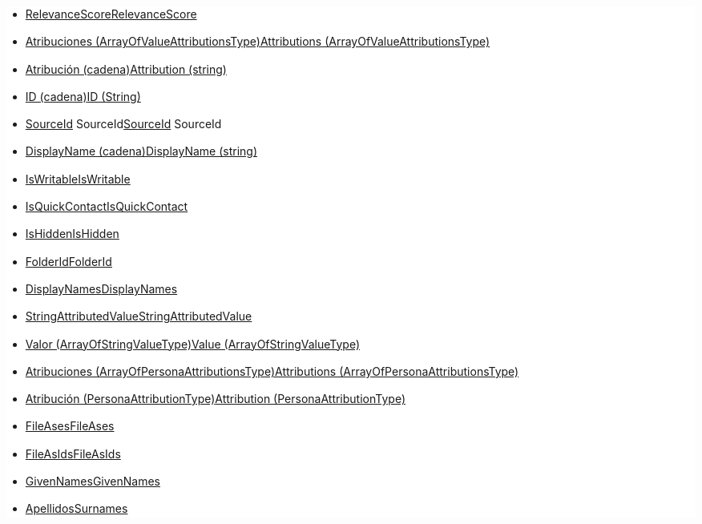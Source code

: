 - [<span data-ttu-id="6fca0-151">RelevanceScore</span><span class="sxs-lookup"><span data-stu-id="6fca0-151">RelevanceScore</span></span>](relevancescore.md)
    
- [<span data-ttu-id="6fca0-152">Atribuciones (ArrayOfValueAttributionsType)</span><span class="sxs-lookup"><span data-stu-id="6fca0-152">Attributions (ArrayOfValueAttributionsType)</span></span>](attributions-arrayofvalueattributionstype.md)
    
- [<span data-ttu-id="6fca0-153">Atribución (cadena)</span><span class="sxs-lookup"><span data-stu-id="6fca0-153">Attribution (string)</span></span>](attribution-string.md)
    
- [<span data-ttu-id="6fca0-154">ID (cadena)</span><span class="sxs-lookup"><span data-stu-id="6fca0-154">ID (String)</span></span>](id-string.md)
    
- <span data-ttu-id="6fca0-155">[SourceId](sourceid.md) SourceId</span><span class="sxs-lookup"><span data-stu-id="6fca0-155">[SourceId](sourceid.md) SourceId</span></span> 
    
- [<span data-ttu-id="6fca0-156">DisplayName (cadena)</span><span class="sxs-lookup"><span data-stu-id="6fca0-156">DisplayName (string)</span></span>](displayname-string.md)
    
- [<span data-ttu-id="6fca0-157">IsWritable</span><span class="sxs-lookup"><span data-stu-id="6fca0-157">IsWritable</span></span>](iswritable.md)
    
- [<span data-ttu-id="6fca0-158">IsQuickContact</span><span class="sxs-lookup"><span data-stu-id="6fca0-158">IsQuickContact</span></span>](isquickcontact.md)
    
- [<span data-ttu-id="6fca0-159">IsHidden</span><span class="sxs-lookup"><span data-stu-id="6fca0-159">IsHidden</span></span>](ishidden.md)
    
- [<span data-ttu-id="6fca0-160">FolderId</span><span class="sxs-lookup"><span data-stu-id="6fca0-160">FolderId</span></span>](folderid.md)
    
- [<span data-ttu-id="6fca0-161">DisplayNames</span><span class="sxs-lookup"><span data-stu-id="6fca0-161">DisplayNames</span></span>](displaynames.md)
    
- [<span data-ttu-id="6fca0-162">StringAttributedValue</span><span class="sxs-lookup"><span data-stu-id="6fca0-162">StringAttributedValue</span></span>](stringattributedvalue.md)
    
- [<span data-ttu-id="6fca0-163">Valor (ArrayOfStringValueType)</span><span class="sxs-lookup"><span data-stu-id="6fca0-163">Value (ArrayOfStringValueType)</span></span>](value-arrayofstringvaluetype.md)
    
- [<span data-ttu-id="6fca0-164">Atribuciones (ArrayOfPersonaAttributionsType)</span><span class="sxs-lookup"><span data-stu-id="6fca0-164">Attributions (ArrayOfPersonaAttributionsType)</span></span>](attributions-arrayofpersonaattributionstype.md)
    
- [<span data-ttu-id="6fca0-165">Atribución (PersonaAttributionType)</span><span class="sxs-lookup"><span data-stu-id="6fca0-165">Attribution (PersonaAttributionType)</span></span>](attribution-personaattributiontype.md)
    
- [<span data-ttu-id="6fca0-166">FileAses</span><span class="sxs-lookup"><span data-stu-id="6fca0-166">FileAses</span></span>](fileases.md)
    
- [<span data-ttu-id="6fca0-167">FileAsIds</span><span class="sxs-lookup"><span data-stu-id="6fca0-167">FileAsIds</span></span>](fileasids.md)
    
- [<span data-ttu-id="6fca0-168">GivenNames</span><span class="sxs-lookup"><span data-stu-id="6fca0-168">GivenNames</span></span>](givennames.md)
    
- [<span data-ttu-id="6fca0-169">Apellidos</span><span class="sxs-lookup"><span data-stu-id="6fca0-169">Surnames</span></span>](surnames.md)
    
